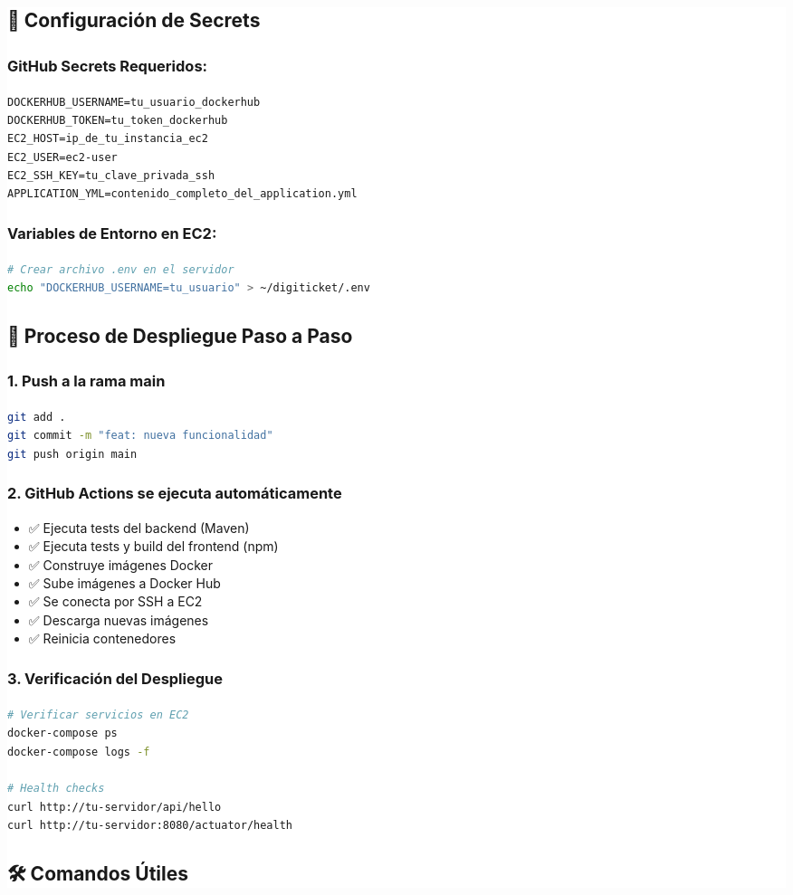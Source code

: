 ## 🔐 Configuración de Secrets

### GitHub Secrets Requeridos:
```
DOCKERHUB_USERNAME=tu_usuario_dockerhub
DOCKERHUB_TOKEN=tu_token_dockerhub
EC2_HOST=ip_de_tu_instancia_ec2
EC2_USER=ec2-user
EC2_SSH_KEY=tu_clave_privada_ssh
APPLICATION_YML=contenido_completo_del_application.yml
```

### Variables de Entorno en EC2:
```bash
# Crear archivo .env en el servidor
echo "DOCKERHUB_USERNAME=tu_usuario" > ~/digiticket/.env
```

## 🚦 Proceso de Despliegue Paso a Paso

### 1. **Push a la rama main**
```bash
git add .
git commit -m "feat: nueva funcionalidad"
git push origin main
```

### 2. **GitHub Actions se ejecuta automáticamente**
- ✅ Ejecuta tests del backend (Maven)
- ✅ Ejecuta tests y build del frontend (npm)
- ✅ Construye imágenes Docker
- ✅ Sube imágenes a Docker Hub
- ✅ Se conecta por SSH a EC2
- ✅ Descarga nuevas imágenes
- ✅ Reinicia contenedores

### 3. **Verificación del Despliegue**
```bash
# Verificar servicios en EC2
docker-compose ps
docker-compose logs -f

# Health checks
curl http://tu-servidor/api/hello
curl http://tu-servidor:8080/actuator/health
```

## 🛠️ Comandos Útiles
